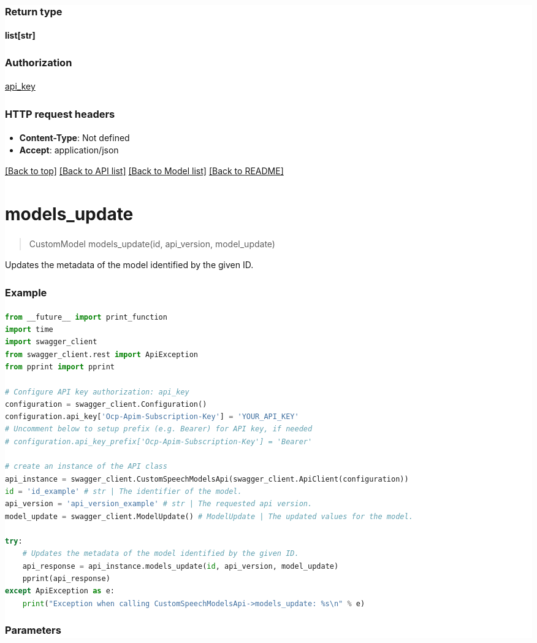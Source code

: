 ### Return type

**list[str]**

### Authorization

[api_key](../README.md#api_key)

### HTTP request headers

 - **Content-Type**: Not defined
 - **Accept**: application/json

[[Back to top]](#) [[Back to API list]](../README.md#documentation-for-api-endpoints) [[Back to Model list]](../README.md#documentation-for-models) [[Back to README]](../README.md)

# **models_update**
> CustomModel models_update(id, api_version, model_update)

Updates the metadata of the model identified by the given ID.

### Example
```python
from __future__ import print_function
import time
import swagger_client
from swagger_client.rest import ApiException
from pprint import pprint

# Configure API key authorization: api_key
configuration = swagger_client.Configuration()
configuration.api_key['Ocp-Apim-Subscription-Key'] = 'YOUR_API_KEY'
# Uncomment below to setup prefix (e.g. Bearer) for API key, if needed
# configuration.api_key_prefix['Ocp-Apim-Subscription-Key'] = 'Bearer'

# create an instance of the API class
api_instance = swagger_client.CustomSpeechModelsApi(swagger_client.ApiClient(configuration))
id = 'id_example' # str | The identifier of the model.
api_version = 'api_version_example' # str | The requested api version.
model_update = swagger_client.ModelUpdate() # ModelUpdate | The updated values for the model.

try:
    # Updates the metadata of the model identified by the given ID.
    api_response = api_instance.models_update(id, api_version, model_update)
    pprint(api_response)
except ApiException as e:
    print("Exception when calling CustomSpeechModelsApi->models_update: %s\n" % e)
```

### Parameters
